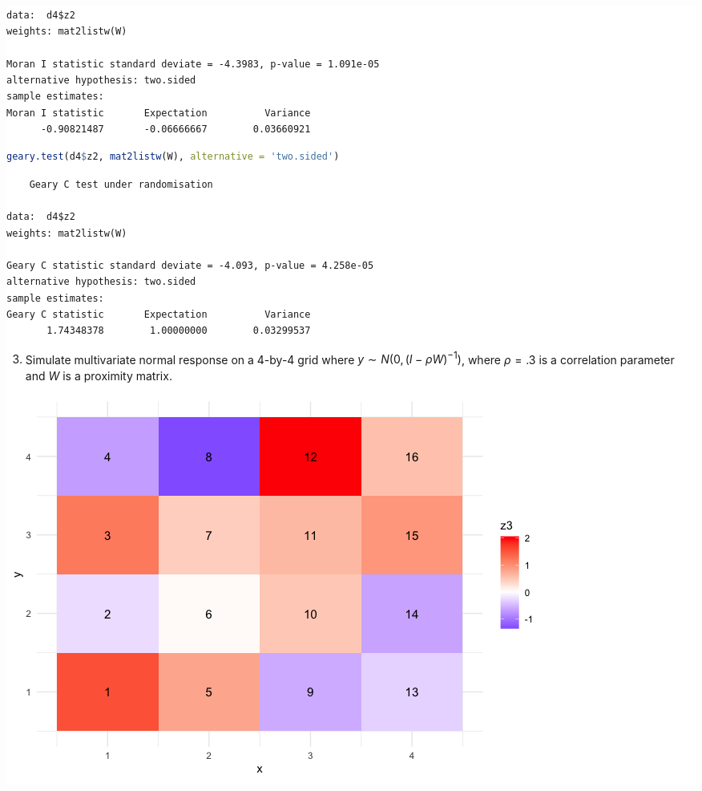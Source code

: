     data:  d4$z2  
    weights: mat2listw(W)    

    Moran I statistic standard deviate = -4.3983, p-value = 1.091e-05
    alternative hypothesis: two.sided
    sample estimates:
    Moran I statistic       Expectation          Variance 
          -0.90821487       -0.06666667        0.03660921 

``` r
geary.test(d4$z2, mat2listw(W), alternative = 'two.sided')
```


        Geary C test under randomisation

    data:  d4$z2 
    weights: mat2listw(W)   

    Geary C statistic standard deviate = -4.093, p-value = 4.258e-05
    alternative hypothesis: two.sided
    sample estimates:
    Geary C statistic       Expectation          Variance 
           1.74348378        1.00000000        0.03299537 

3.  Simulate multivariate normal response on a 4-by-4 grid where
    $y \sim N(0, (I- \rho W)^{-1})$, where $\rho = .3$ is a correlation
    parameter and $W$ is a proximity matrix.

![](Activity15b_key_files/figure-commonmark/unnamed-chunk-5-1.png)
